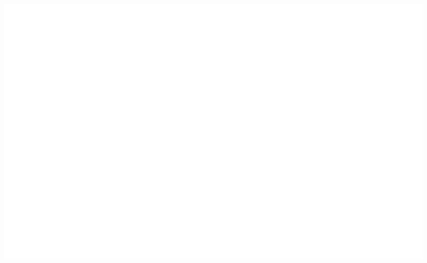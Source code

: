<div>                            <div id="81e3ce38-34be-4737-b3b6-2e325665f0a1" class="plotly-graph-div" style="height:525px; width:100%;"></div>            <script type="text/javascript">                require(["plotly"], function(Plotly) {                    window.PLOTLYENV=window.PLOTLYENV || {};                                    if (document.getElementById("81e3ce38-34be-4737-b3b6-2e325665f0a1")) {                    Plotly.newPlot(                        "81e3ce38-34be-4737-b3b6-2e325665f0a1",